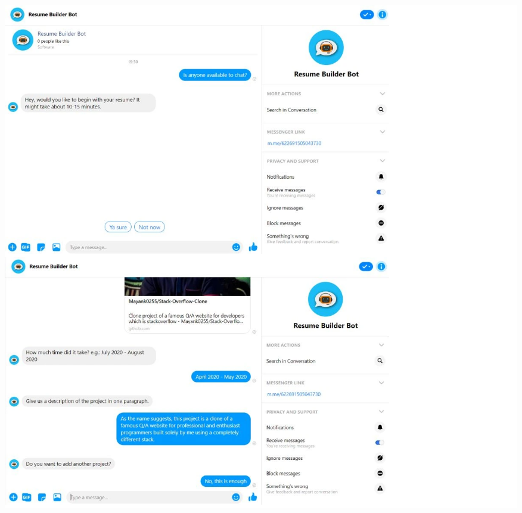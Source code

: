 <img src="/assets/img/posts/projects/resume-chat-bot/1.webp" width="75%" />
<img src="/assets/img/posts/projects/resume-chat-bot/2.webp" width="75%" />